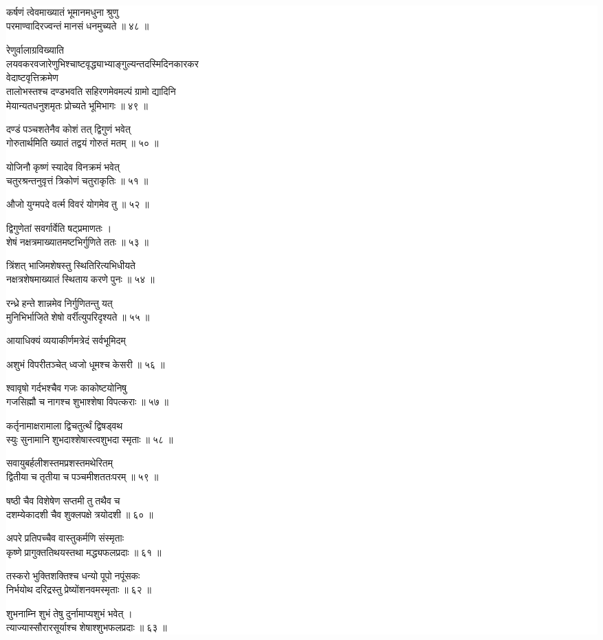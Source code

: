 कर्षणं त्वेवमाख्यातं भूमानमधुना श्रुणु  
परमाण्वादिरज्वन्तं मानसं धनमुच्यते ॥ ४८ ॥


रेणुर्वालाग्रविख्याति  
लयवकरवजारेणुभिश्चाष्टवृद्ध्याभ्याङ्गुल्यन्तदस्मिदिनकारकर  
वेदाष्टवृत्तिक्रमेण  
तालोभस्तश्च दण्डभवति सहिरणमेवमल्पं ग्रामो द्यादिनि  
मेयान्यतधनुशमृतः प्रोच्यते भूमिभागः ॥ ४९ ॥


दण्डं पञ्चशतेनैव कोशं तत् द्विगुणं भवेत्  
गोरुतार्थमिति ख्यातं तद्वयं गोरुतं मतम् ॥ ५० ॥


योजिनौ कृष्णं स्यादेव विनक्रमं भवेत्  
चतुरश्रन्तनुवृत्तं त्रिकोणं चतुराकृतिः ॥ ५१ ॥


औजो युग्मपदे वर्त्म विवरं योगमेव तु ॥ ५२ ॥


द्विगुणेतां सवर्गार्वेति षट्प्रमाणतः ।  
शेषं नक्षत्रमाख्यातमष्टभिर्गुणिते ततः ॥ ५३ ॥


त्रिंशत् भाजिमशेषस्तु स्थितिरित्यभिधीयते  
नक्षत्रशेषमाख्यातं स्थिताय करणे पुनः ॥ ५४ ॥


रन्ध्रे हन्ते शान्नमेव निर्गुणितन्तु यत्  
मुनिभिर्भाजिते शेषो वर्रीत्युपरिदृश्यते ॥ ५५ ॥


आयाधिक्यं व्ययाकीर्णमत्रेदं सर्वभूमिदम्

अशुभं विपरीतञ्चेत् ध्वजो धूमश्च केसरी ॥ ५६ ॥


श्वावृषो गर्दभश्चैव गजः काकोष्टयोनिषु  
गजसिह्मौ च नागश्च शुभाश्शेषा विपत्कराः ॥ ५७ ॥


कर्तृनामाक्षरामाला द्विचतुर्त्थं द्विषड्वथ  
स्युः सुनामानि शुभदाश्शेषास्त्वशुभदा स्मृताः ॥ ५८ ॥


सवायुबर्हलीशस्तमप्रशस्तमथेरितम्  
द्वितीया च तृतीया च पञ्चमीशततःपरम् ॥ ५९ ॥


षष्ठी चैव विशेषेण सप्तमी तु तथैव च  
दशम्येकादशी चैव शुक्लपक्षे त्रयोदशी ॥ ६० ॥


अपरे प्रतिपच्चैव वास्तुकर्मणि संस्मृताः  
कृष्णे प्रागुक्ततिथयस्तथा मद्ध्यफलप्रदाः ॥ ६१ ॥


तस्करो भुक्तिशक्तिश्च धन्यो पूपो नपूंसकः  
निर्भयोथ दरिद्रस्तु प्रेष्योंशनवमस्मृताः ॥ ६२ ॥


शुभनाम्नि शुभं तेषु दुर्नामाप्यशुभं भवेत् ।  
त्याज्यास्सौरारसूर्याश्च शेषाश्शुभफलप्रदाः ॥ ६३ ॥
